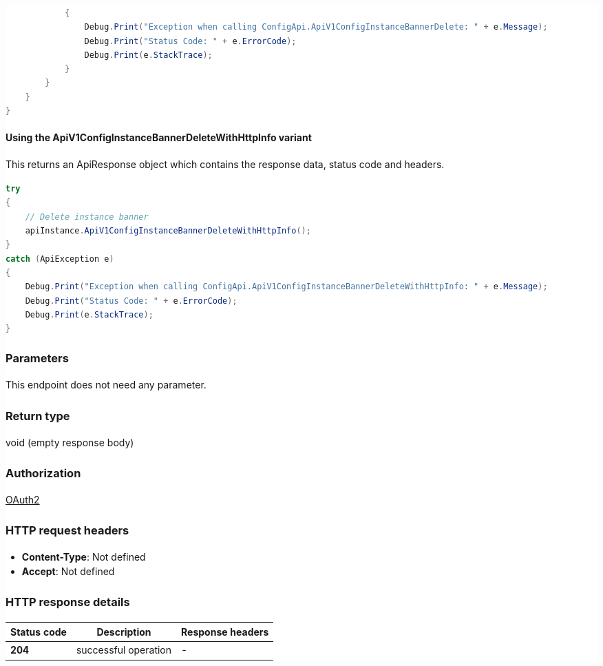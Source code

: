```csharp
            {
                Debug.Print("Exception when calling ConfigApi.ApiV1ConfigInstanceBannerDelete: " + e.Message);
                Debug.Print("Status Code: " + e.ErrorCode);
                Debug.Print(e.StackTrace);
            }
        }
    }
}
```

#### Using the ApiV1ConfigInstanceBannerDeleteWithHttpInfo variant
This returns an ApiResponse object which contains the response data, status code and headers.

```csharp
try
{
    // Delete instance banner
    apiInstance.ApiV1ConfigInstanceBannerDeleteWithHttpInfo();
}
catch (ApiException e)
{
    Debug.Print("Exception when calling ConfigApi.ApiV1ConfigInstanceBannerDeleteWithHttpInfo: " + e.Message);
    Debug.Print("Status Code: " + e.ErrorCode);
    Debug.Print(e.StackTrace);
}
```

### Parameters
This endpoint does not need any parameter.
### Return type

void (empty response body)

### Authorization

[OAuth2](../README.md#OAuth2)

### HTTP request headers

 - **Content-Type**: Not defined
 - **Accept**: Not defined


### HTTP response details
| Status code | Description | Response headers |
|-------------|-------------|------------------|
| **204** | successful operation |  -  |
